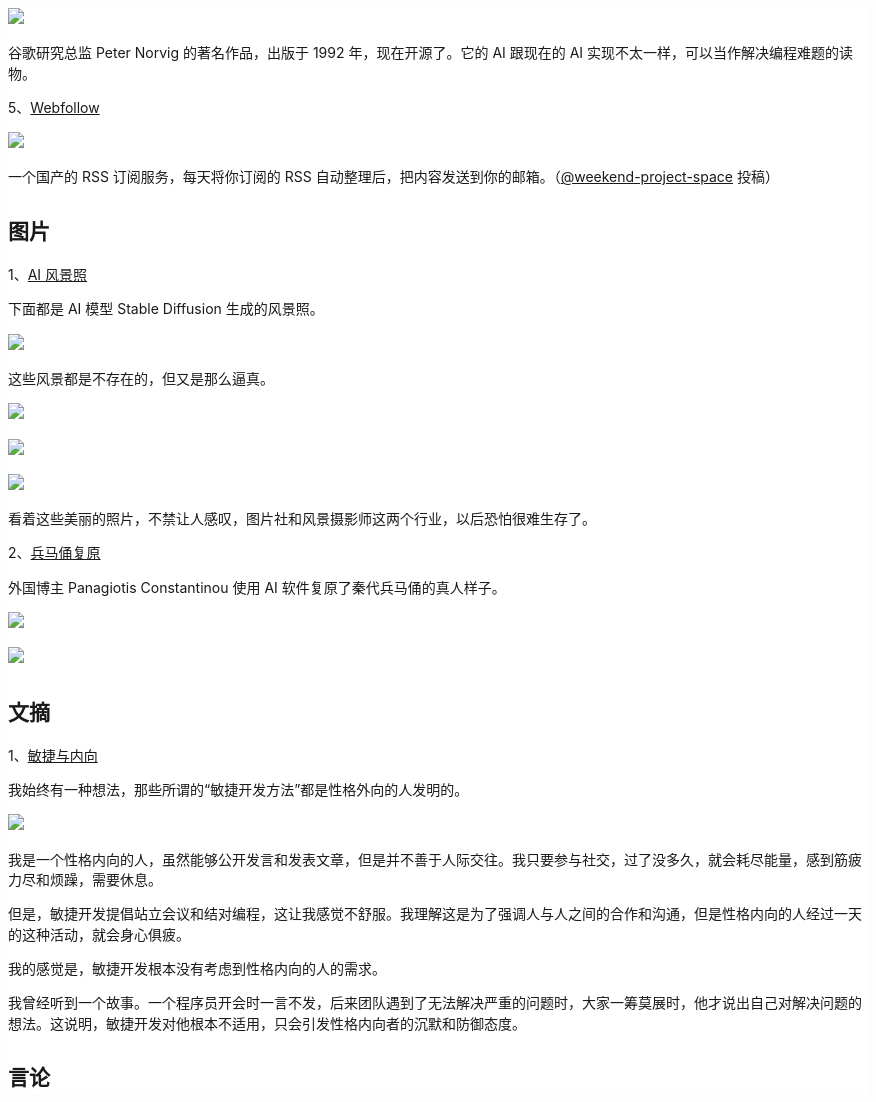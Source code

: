 ![](https://cdn.beekka.com/blogimg/asset/202208/bg2022081505.webp)

谷歌研究总监 Peter Norvig 的著名作品，出版于 1992 年，现在开源了。它的 AI 跟现在的 AI 实现不太一样，可以当作解决编程难题的读物。

5、[Webfollow](https://webfollow.cc/)

![](https://cdn.beekka.com/blogimg/asset/202301/bg2023012110.webp)

一个国产的 RSS 订阅服务，每天将你订阅的 RSS 自动整理后，把内容发送到你的邮箱。（[@weekend-project-space](https://github.com/ruanyf/weekly/issues/2849) 投稿）

## 图片

1、[AI 风景照](https://petapixel.com/2022/08/16/these-are-not-photos-beautiful-landscapes-created-by-new-ai/)

下面都是 AI 模型 Stable Diffusion 生成的风景照。

![](https://cdn.beekka.com/blogimg/asset/202208/bg2022081806.webp)

这些风景都是不存在的，但又是那么逼真。

![](https://cdn.beekka.com/blogimg/asset/202208/bg2022081807.webp)

![](https://cdn.beekka.com/blogimg/asset/202208/bg2022081808.webp)

![](https://cdn.beekka.com/blogimg/asset/202208/bg2022081809.webp)

看着这些美丽的照片，不禁让人感叹，图片社和风景摄影师这两个行业，以后恐怕很难生存了。

2、[兵马俑复原](https://www.cnbeta.com/articles/tech/1296989.htm)

外国博主 Panagiotis Constantinou 使用 AI 软件复原了秦代兵马俑的真人样子。

![](https://cdn.beekka.com/blogimg/asset/202208/bg2022081817.webp)

![](https://cdn.beekka.com/blogimg/asset/202208/bg2022081818.webp)

## 文摘

1、[敏捷与内向](https://event-driven.io/en/agile_vs_introverts/)

我始终有一种想法，那些所谓的“敏捷开发方法”都是性格外向的人发明的。

![](https://cdn.beekka.com/blogimg/asset/202302/bg2023020101.webp)

我是一个性格内向的人，虽然能够公开发言和发表文章，但是并不善于人际交往。我只要参与社交，过了没多久，就会耗尽能量，感到筋疲力尽和烦躁，需要休息。

但是，敏捷开发提倡站立会议和结对编程，这让我感觉不舒服。我理解这是为了强调人与人之间的合作和沟通，但是性格内向的人经过一天的这种活动，就会身心俱疲。

我的感觉是，敏捷开发根本没有考虑到性格内向的人的需求。

我曾经听到一个故事。一个程序员开会时一言不发，后来团队遇到了无法解决严重的问题时，大家一筹莫展时，他才说出自己对解决问题的想法。这说明，敏捷开发对他根本不适用，只会引发性格内向者的沉默和防御态度。

## 言论
